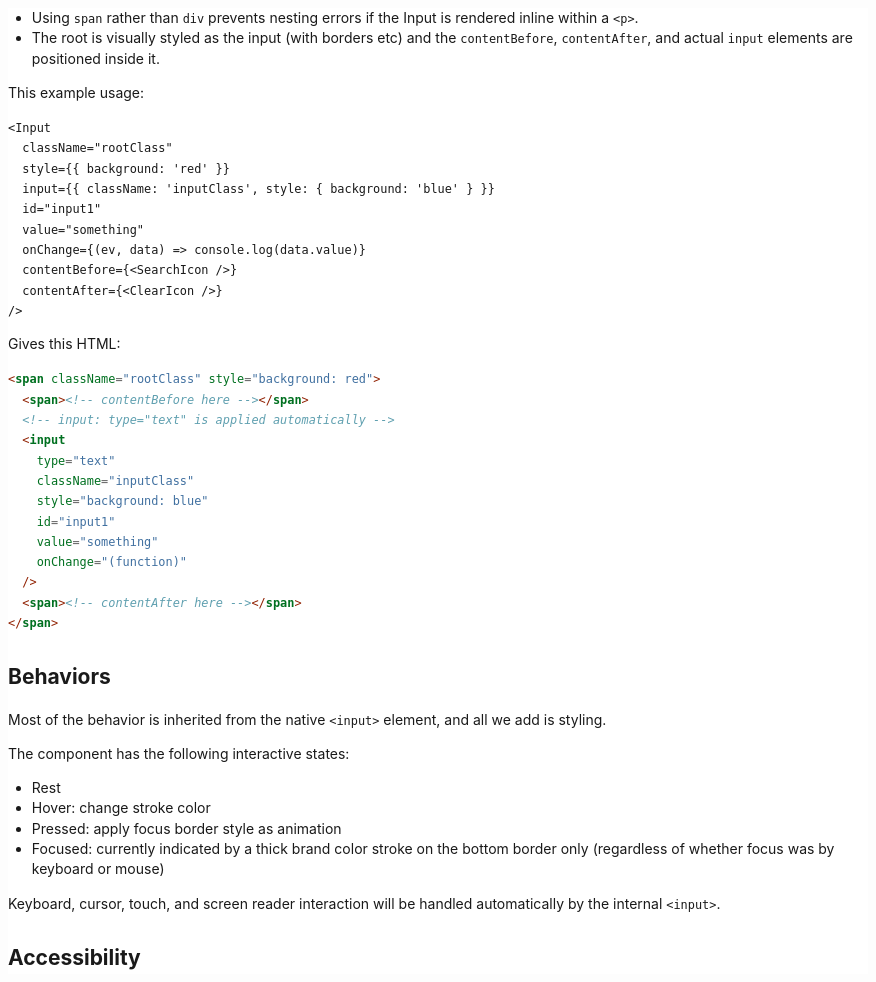 - Using `span` rather than `div` prevents nesting errors if the Input is rendered inline within a `<p>`.
- The root is visually styled as the input (with borders etc) and the `contentBefore`, `contentAfter`, and actual `input` elements are positioned inside it.

This example usage:

```tsx
<Input
  className="rootClass"
  style={{ background: 'red' }}
  input={{ className: 'inputClass', style: { background: 'blue' } }}
  id="input1"
  value="something"
  onChange={(ev, data) => console.log(data.value)}
  contentBefore={<SearchIcon />}
  contentAfter={<ClearIcon />}
/>
```

Gives this HTML:

```html
<span className="rootClass" style="background: red">
  <span><!-- contentBefore here --></span>
  <!-- input: type="text" is applied automatically -->
  <input
    type="text"
    className="inputClass"
    style="background: blue"
    id="input1"
    value="something"
    onChange="(function)"
  />
  <span><!-- contentAfter here --></span>
</span>
```

## Behaviors

Most of the behavior is inherited from the native `<input>` element, and all we add is styling.

The component has the following interactive states:

- Rest
- Hover: change stroke color
- Pressed: apply focus border style as animation
- Focused: currently indicated by a thick brand color stroke on the bottom border only (regardless of whether focus was by keyboard or mouse)

Keyboard, cursor, touch, and screen reader interaction will be handled automatically by the internal `<input>`.

## Accessibility
